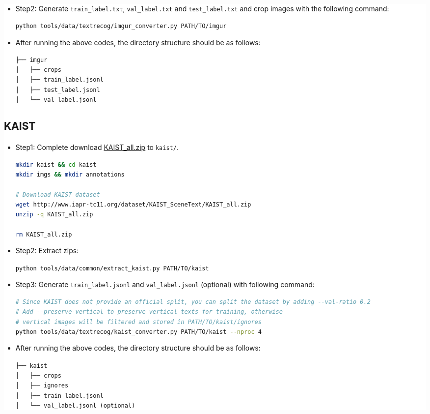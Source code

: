 - Step2: Generate `train_label.txt`, `val_label.txt` and `test_label.txt` and crop images with the following command:

  ```bash
  python tools/data/textrecog/imgur_converter.py PATH/TO/imgur
  ```

- After running the above codes, the directory structure should be as follows:

  ```text
  ├── imgur
  │   ├── crops
  │   ├── train_label.jsonl
  │   ├── test_label.jsonl
  │   └── val_label.jsonl
  ```

## KAIST

- Step1: Complete download [KAIST_all.zip](http://www.iapr-tc11.org/mediawiki/index.php/KAIST_Scene_Text_Database) to `kaist/`.

  ```bash
  mkdir kaist && cd kaist
  mkdir imgs && mkdir annotations

  # Download KAIST dataset
  wget http://www.iapr-tc11.org/dataset/KAIST_SceneText/KAIST_all.zip
  unzip -q KAIST_all.zip

  rm KAIST_all.zip
  ```

- Step2: Extract zips:

  ```bash
  python tools/data/common/extract_kaist.py PATH/TO/kaist
  ```

- Step3: Generate `train_label.jsonl` and `val_label.jsonl` (optional) with following command:

  ```bash
  # Since KAIST does not provide an official split, you can split the dataset by adding --val-ratio 0.2
  # Add --preserve-vertical to preserve vertical texts for training, otherwise
  # vertical images will be filtered and stored in PATH/TO/kaist/ignores
  python tools/data/textrecog/kaist_converter.py PATH/TO/kaist --nproc 4
  ```

- After running the above codes, the directory structure should be as follows:

  ```text
  ├── kaist
  │   ├── crops
  │   ├── ignores
  │   ├── train_label.jsonl
  │   └── val_label.jsonl (optional)
  ```
